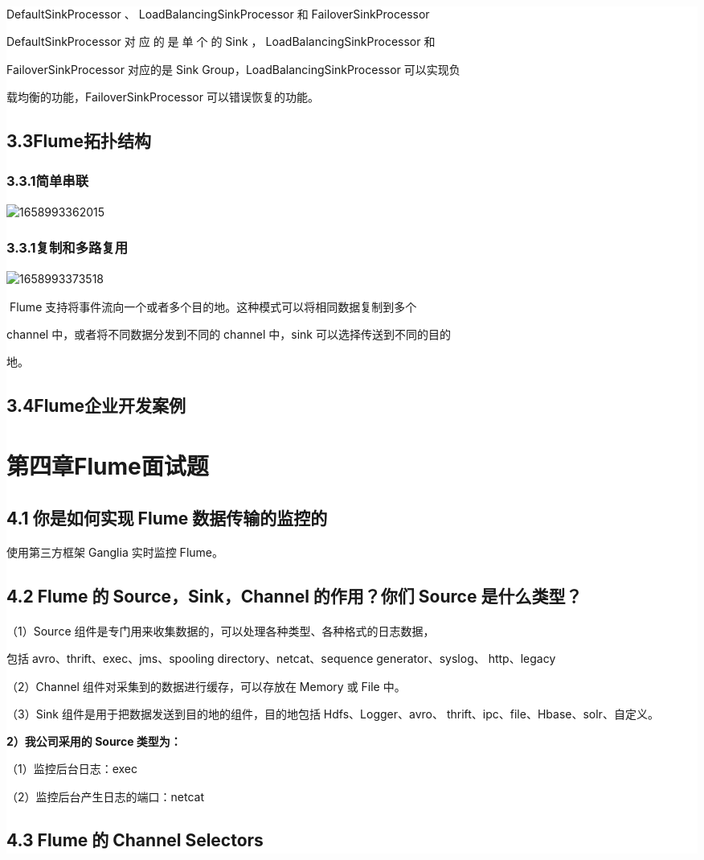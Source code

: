 DefaultSinkProcessor 、 LoadBalancingSinkProcessor 和 FailoverSinkProcessor 

DefaultSinkProcessor 对 应 的 是 单 个 的 Sink ， LoadBalancingSinkProcessor 和 

FailoverSinkProcessor 对应的是 Sink Group，LoadBalancingSinkProcessor 可以实现负 

载均衡的功能，FailoverSinkProcessor 可以错误恢复的功能。

## 3.3Flume拓扑结构

### 3.3.1简单串联

![1658993362015](https://pic-1313413291.cos.ap-nanjing.myqcloud.com/1658993362015.png)

### 3.3.1复制和多路复用

![1658993373518](https://pic-1313413291.cos.ap-nanjing.myqcloud.com/1658993373518.png)



​		Flume 支持将事件流向一个或者多个目的地。这种模式可以将相同数据复制到多个 

channel 中，或者将不同数据分发到不同的 channel 中，sink 可以选择传送到不同的目的 

地。

## 3.4Flume企业开发案例

 



# 第四章Flume面试题

## 4.1 你是如何实现 Flume 数据传输的监控的

使用第三方框架 Ganglia 实时监控 Flume。 

## 4.2 Flume 的 Source，Sink，Channel 的作用？你们 Source 是什么类型？

（1）Source 组件是专门用来收集数据的，可以处理各种类型、各种格式的日志数据， 

包括 avro、thrift、exec、jms、spooling directory、netcat、sequence generator、syslog、 http、legacy 

（2）Channel 组件对采集到的数据进行缓存，可以存放在 Memory 或 File 中。 

（3）Sink 组件是用于把数据发送到目的地的组件，目的地包括 Hdfs、Logger、avro、 thrift、ipc、file、Hbase、solr、自定义。 

**2）我公司采用的 Source 类型为：** 

（1）监控后台日志：exec 

（2）监控后台产生日志的端口：netcat 

## 4.3 Flume 的 Channel Selectors
